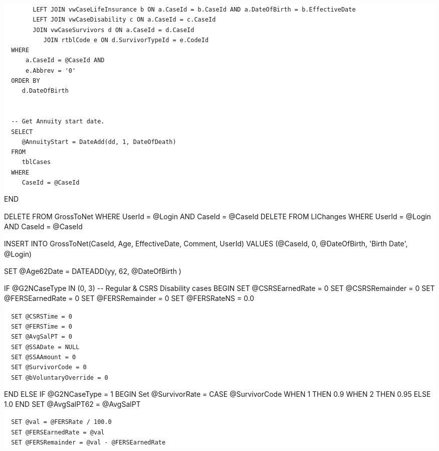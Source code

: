             LEFT JOIN vwCaseLifeInsurance b ON a.CaseId = b.CaseId AND a.DateOfBirth = b.EffectiveDate
            LEFT JOIN vwCaseDisability c ON a.CaseId = c.CaseId
            JOIN vwCaseSurvivors d ON a.CaseId = d.CaseId 
               JOIN rtblCode e ON d.SurvivorTypeId = e.CodeId
      WHERE 
          a.CaseId = @CaseId AND
          e.Abbrev = '0'
      ORDER BY
         d.DateOfBirth


      -- Get Annuity start date.
      SELECT 
         @AnnuityStart = DateAdd(dd, 1, DateOfDeath)
      FROM
         tblCases
      WHERE 
         CaseId = @CaseId
   END

      
   DELETE FROM GrossToNet WHERE UserId = @Login AND CaseId = @CaseId
   DELETE FROM LIChanges WHERE UserId = @Login AND CaseId = @CaseId

   INSERT INTO GrossToNet(CaseId, Age, EffectiveDate, Comment, UserId)
   VALUES (@CaseId, 0, @DateOfBirth, 'Birth Date', @Login)

   SET @Age62Date = DATEADD(yy, 62, @DateOfBirth )


   IF @G2NCaseType IN (0, 3) -- Regular & CSRS Disability cases
   BEGIN
      SET @CSRSEarnedRate = 0
      SET @CSRSRemainder  = 0
      SET @FERSEarnedRate = 0
      SET @FERSRemainder  = 0
      SET @FERSRateNS     = 0.0

      SET @CSRSTime = 0
      SET @FERSTime = 0
      SET @AvgSalPT = 0
      SET @SSADate = NULL
      SET @SSAAmount = 0
      SET @SurvivorCode = 0
      SET @bVoluntaryOverride = 0
   END
   ELSE
   IF @G2NCaseType = 1
   BEGIN
      Set @SurvivorRate = CASE @SurvivorCode WHEN 1 THEN 0.9 WHEN 2 THEN 0.95 ELSE 1.0 END
      SET @AvgSalPT62 = @AvgSalPT

      SET @val = @FERSRate / 100.0
      SET @FERSEarnedRate = @val
      SET @FERSRemainder = @val - @FERSEarnedRate
